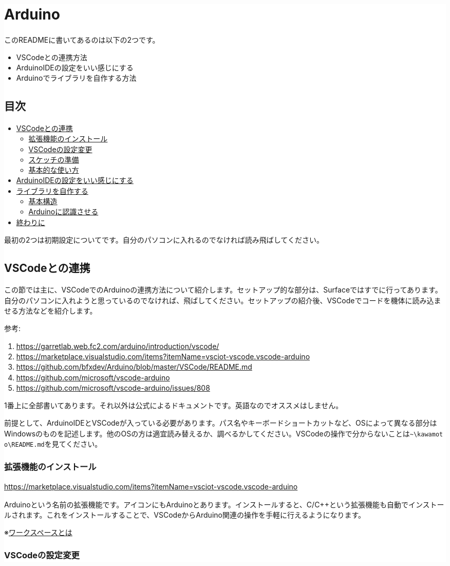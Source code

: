 


# Arduino

このREADMEに書いてあるのは以下の2つです。

- VSCodeとの連携方法
- ArduinoIDEの設定をいい感じにする
- Arduinoでライブラリを自作する方法


## 目次

- [VSCodeとの連携](#vscodeとの連携)
  - [拡張機能のインストール](#拡張機能のインストール)
  - [VSCodeの設定変更](#vscodeの設定変更)
  - [スケッチの準備](#スケッチの準備)
  - [基本的な使い方](#基本的な使い方)
- [ArduinoIDEの設定をいい感じにする](#arduinoideの設定をいい感じにする)
- [ライブラリを自作する](#ライブラリを自作する)
  - [基本構造](#基本構造)
  - [Arduinoに認識させる](#arduinoに認識させる)
- [終わりに](#終わりに)

最初の2つは初期設定についてです。自分のパソコンに入れるのでなければ読み飛ばしてください。

## VSCodeとの連携

この節では主に、VSCodeでのArduinoの連携方法について紹介します。セットアップ的な部分は、Surfaceではすでに行ってあります。自分のパソコンに入れようと思っているのでなければ、飛ばしてください。セットアップの紹介後、VSCodeでコードを機体に読み込ませる方法などを紹介します。

参考:

1. https://garretlab.web.fc2.com/arduino/introduction/vscode/
2. https://marketplace.visualstudio.com/items?itemName=vsciot-vscode.vscode-arduino
3. https://github.com/bfxdev/Arduino/blob/master/VSCode/README.md
4. https://github.com/microsoft/vscode-arduino
5. https://github.com/microsoft/vscode-arduino/issues/808

1番上に全部書いてあります。それ以外は公式によるドキュメントです。英語なのでオススメはしません。

前提として、ArduinoIDEとVSCodeが入っている必要があります。パス名やキーボードショートカットなど、OSによって異なる部分はWindowsのものを記述します。他のOSの方は適宜読み替えるか、調べるかしてください。VSCodeの操作で分からないことは`~\kawamoto\README.md`を見てください。

### 拡張機能のインストール

https://marketplace.visualstudio.com/items?itemName=vsciot-vscode.vscode-arduino

Arduinoという名前の拡張機能です。アイコンにもArduinoとあります。インストールすると、C/C++という拡張機能も自動でインストールされます。これをインストールすることで、VSCodeからArduino関連の操作を手軽に行えるようになります。

※[ワークスペースとは](https://www.javadrive.jp/vscode/file/index4.html)

### VSCodeの設定変更
